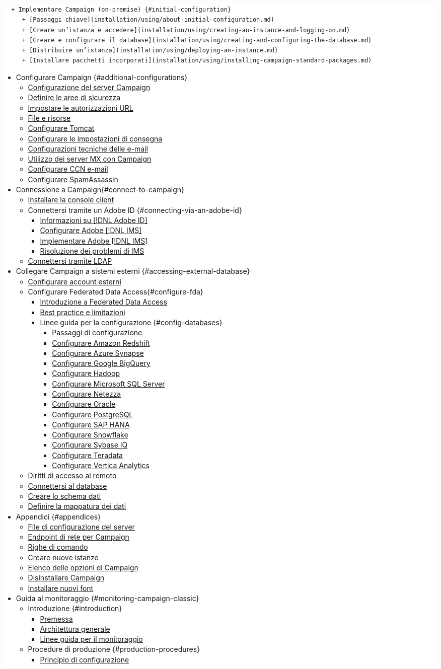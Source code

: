       + Implementare Campaign (on-premise) {#initial-configuration}
         + [Passaggi chiave](installation/using/about-initial-configuration.md)
         + [Creare un’istanza e accedere](installation/using/creating-an-instance-and-logging-on.md)
         + [Creare e configurare il database](installation/using/creating-and-configuring-the-database.md)
         + [Distribuire un’istanza](installation/using/deploying-an-instance.md)
         + [Installare pacchetti incorporati](installation/using/installing-campaign-standard-packages.md)
   + Configurare Campaign {#additional-configurations}
      + [Configurazione del server Campaign](installation/using/configuring-campaign-server.md)
      + [Definire le aree di sicurezza](installation/using/security-zones.md)
      + [Impostare le autorizzazioni URL](installation/using/url-permissions.md)
      + [File e risorse](installation/using/file-res-management.md)
      + [Configurare Tomcat](installation/using/configure-tomcat.md)
      + [Configurare le impostazioni di consegna](installation/using/configure-delivery-settings.md)
      + [Configurazioni tecniche delle e-mail](installation/using/email-deliverability.md)
      + [Utilizzo dei server MX con Campaign](installation/using/using-mx-servers.md)
      + [Configurare CCN e-mail](installation/using/email-archiving.md)
      + [Configurare SpamAssassin](installation/using/configuring-spamassassin.md)
   + Connessione a Campaign{#connect-to-campaign}
      + [Installare la console client](installation/using/installing-the-client-console.md)
      + Connettersi tramite un Adobe ID {#connecting-via-an-adobe-id}
         + [Informazioni su [!DNL Adobe ID]](integrations/using/about-adobe-id.md)
         + [Configurare Adobe [!DNL IMS]](integrations/using/configuring-ims.md)
         + [Implementare Adobe [!DNL IMS]](integrations/using/implementing-ims.md)
         + [Risoluzione dei problemi di IMS](integrations/using/ims-troubleshooting.md)
      + [Connettersi tramite LDAP](installation/using/connecting-through-ldap.md)
   + Collegare Campaign a sistemi esterni {#accessing-external-database}
      + [Configurare account esterni](installation/using/external-accounts.md)
      + Configurare Federated Data Access{#configure-fda}
         + [Introduzione a Federated Data Access](installation/using/about-fda.md)
         + [Best practice e limitazioni](installation/using/fda-best-practices.md)
         + Linee guida per la configurazione {#config-databases}
            + [Passaggi di configurazione](installation/using/configure-fda.md)
            + [Configurare Amazon Redshift](installation/using/configure-fda-redshift.md)
            + [Configurare Azure Synapse](installation/using/configure-fda-synapse.md)
            + [Configurare Google BigQuery](installation/using/configure-fda-google-big-query.md)
            + [Configurare Hadoop](installation/using/configure-fda-hadoop.md)
            + [Configurare Microsoft SQL Server](installation/using/configure-fda-sql.md)
            + [Configurare Netezza](installation/using/configure-fda-netezza.md)
            + [Configurare Oracle](installation/using/configure-fda-oracle.md)
            + [Configurare PostgreSQL](installation/using/configure-fda-postgresql.md)
            + [Configurare SAP HANA](installation/using/configure-fda-sap-hana.md)
            + [Configurare Snowflake](installation/using/configure-fda-snowflake.md)
            + [Configurare Sybase IQ](installation/using/configure-fda-sybase.md)
            + [Configurare Teradata](installation/using/configure-fda-teradata.md)
            + [Configurare Vertica Analytics](installation/using/configure-fda-vertica.md)
      + [Diritti di accesso al remoto](installation/using/remote-database-access-rights.md)
      + [Connettersi al database](installation/using/connecting-to-database.md)
      + [Creare lo schema dati](installation/using/creating-data-schema.md)
      + [Definire la mappatura dei dati](installation/using/defining-data-mapping.md)
   + Appendici {#appendices}
      + [File di configurazione del server](installation/using/the-server-configuration-file.md)
      + [Endpoint di rete per Campaign](installation/using/campaign-network-endpoints.md)
      + [Righe di comando](installation/using/command-lines.md)
      + [Creare nuove istanze](installation/using/creating-new-instances.md)
      + [Elenco delle opzioni di Campaign](installation/using/configuring-campaign-options.md)
      + [Disinstallare Campaign](installation/using/uninstalling-campaign.md)
      + [Installare nuovi font](installation/using/install-fonts.md)
+ Guida al monitoraggio {#monitoring-campaign-classic}
   + Introduzione {#introduction}
      + [Premessa](production/using/foreword.md)
      + [Architettura generale](production/using/general-architecture.md)
      + [Linee guida per il monitoraggio](production/using/monitoring-guidelines.md)
   + Procedure di produzione {#production-procedures}
      + [Principio di configurazione](production/using/configuration-principle.md)